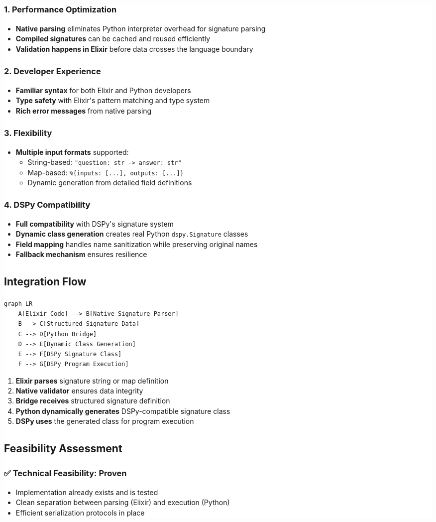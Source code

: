 ### 1. Performance Optimization

- **Native parsing** eliminates Python interpreter overhead for signature parsing
- **Compiled signatures** can be cached and reused efficiently
- **Validation happens in Elixir** before data crosses the language boundary

### 2. Developer Experience

- **Familiar syntax** for both Elixir and Python developers
- **Type safety** with Elixir's pattern matching and type system
- **Rich error messages** from native parsing

### 3. Flexibility

- **Multiple input formats** supported:
  - String-based: `"question: str -> answer: str"`
  - Map-based: `%{inputs: [...], outputs: [...]}`
  - Dynamic generation from detailed field definitions

### 4. DSPy Compatibility

- **Full compatibility** with DSPy's signature system
- **Dynamic class generation** creates real Python `dspy.Signature` classes
- **Field mapping** handles name sanitization while preserving original names
- **Fallback mechanism** ensures resilience

## Integration Flow

```mermaid
graph LR
    A[Elixir Code] --> B[Native Signature Parser]
    B --> C[Structured Signature Data]
    C --> D[Python Bridge]
    D --> E[Dynamic Class Generation]
    E --> F[DSPy Signature Class]
    F --> G[DSPy Program Execution]
```

1. **Elixir parses** signature string or map definition
2. **Native validator** ensures data integrity
3. **Bridge receives** structured signature definition
4. **Python dynamically generates** DSPy-compatible signature class
5. **DSPy uses** the generated class for program execution

## Feasibility Assessment

### ✅ Technical Feasibility: **Proven**

- Implementation already exists and is tested
- Clean separation between parsing (Elixir) and execution (Python)
- Efficient serialization protocols in place
